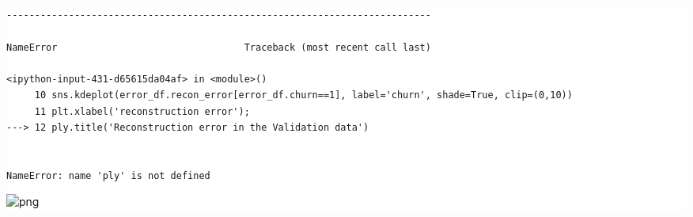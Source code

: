 
    ---------------------------------------------------------------------------

    NameError                                 Traceback (most recent call last)

    <ipython-input-431-d65615da04af> in <module>()
         10 sns.kdeplot(error_df.recon_error[error_df.churn==1], label='churn', shade=True, clip=(0,10))
         11 plt.xlabel('reconstruction error');
    ---> 12 ply.title('Reconstruction error in the Validation data')
    

    NameError: name 'ply' is not defined



![png](output_60_1.png)



```python

```
